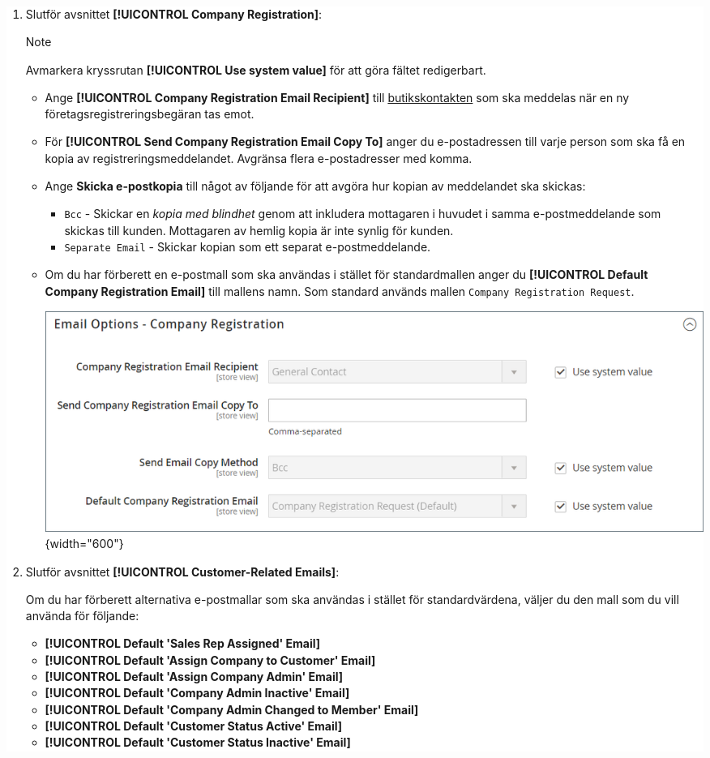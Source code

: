 1. Slutför avsnittet **[!UICONTROL Company Registration]**:

   >[!NOTE]
   >
   >Avmarkera kryssrutan **[!UICONTROL Use system value]** för att göra fältet redigerbart.

   - Ange **[!UICONTROL Company Registration Email Recipient]** till [butikskontakten](../getting-started/store-details.md#store-email-addresses) som ska meddelas när en ny företagsregistreringsbegäran tas emot.

   - För **[!UICONTROL Send Company Registration Email Copy To]** anger du e-postadressen till varje person som ska få en kopia av registreringsmeddelandet. Avgränsa flera e-postadresser med komma.

   - Ange **Skicka e-postkopia** till något av följande för att avgöra hur kopian av meddelandet ska skickas:

      - `Bcc` - Skickar en _kopia med blindhet_ genom att inkludera mottagaren i huvudet i samma e-postmeddelande som skickas till kunden. Mottagaren av hemlig kopia är inte synlig för kunden.
      - `Separate Email` - Skickar kopian som ett separat e-postmeddelande.

   - Om du har förberett en e-postmall som ska användas i stället för standardmallen anger du **[!UICONTROL Default Company Registration Email]** till mallens namn. Som standard används mallen `Company Registration Request`.

     ![Kundkonfiguration - företagsregistrering](./assets/company-email-options-company-registration.png){width="600"}

1. Slutför avsnittet **[!UICONTROL Customer-Related Emails]**:

   Om du har förberett alternativa e-postmallar som ska användas i stället för standardvärdena, väljer du den mall som du vill använda för följande:

   - **[!UICONTROL Default 'Sales Rep Assigned' Email]**
   - **[!UICONTROL Default 'Assign Company to Customer' Email]**
   - **[!UICONTROL Default 'Assign Company Admin' Email]**
   - **[!UICONTROL Default 'Company Admin Inactive' Email]**
   - **[!UICONTROL Default 'Company Admin Changed to Member' Email]**
   - **[!UICONTROL Default 'Customer Status Active' Email]**
   - **[!UICONTROL Default 'Customer Status Inactive' Email]**
